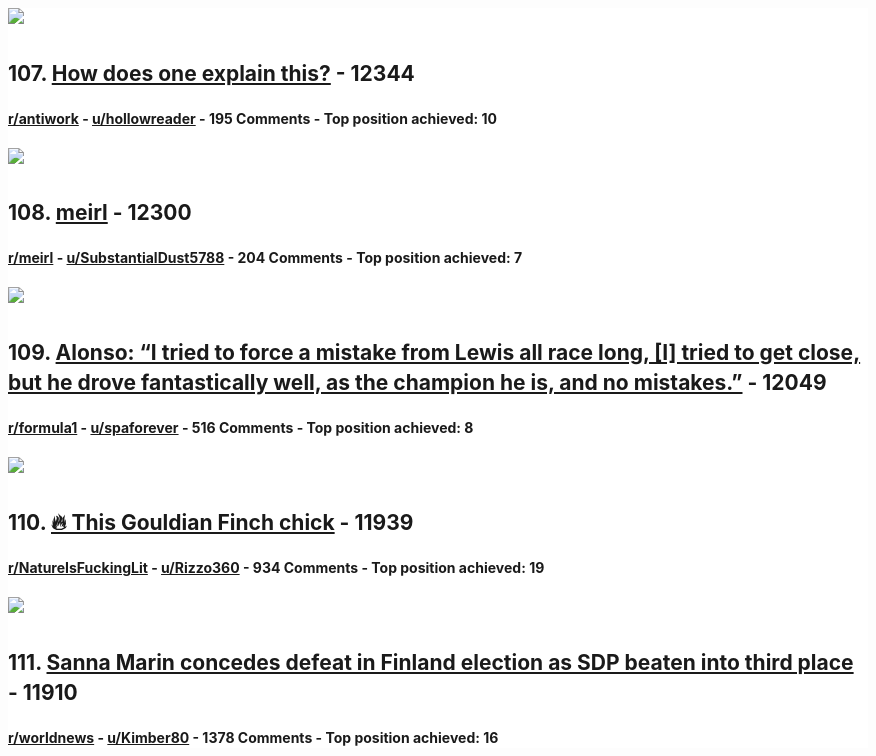 <a href="https://v.redd.it/7c6vdbaemkra1"><img src="https://b.thumbs.redditmedia.com/ui8r9KPRKL9Ax0pcNBzBdkEkIfDSJicFSQJv5yR3JkI.jpg"></img></a>

## 107. [How does one explain this?](http://reddit.com/r/antiwork/comments/129jp6b/how_does_one_explain_this/) - 12344
#### [r/antiwork](http://reddit.com/r/antiwork) - [u/hollowreader](http://reddit.com/u/hollowreader) - 195 Comments - Top position achieved: 10

<a href="https://i.redd.it/njrpfxie9ira1.png"><img src="https://b.thumbs.redditmedia.com/9-8-mYUxjWjMz5zIkVIKIVAc7MvcRcjkfCJVSglW7xU.jpg"></img></a>

## 108. [meirl](http://reddit.com/r/meirl/comments/129rvh9/meirl/) - 12300
#### [r/meirl](http://reddit.com/r/meirl) - [u/SubstantialDust5788](http://reddit.com/u/SubstantialDust5788) - 204 Comments - Top position achieved: 7

<a href="https://i.redd.it/b1pda6mbaira1.jpg"><img src="https://a.thumbs.redditmedia.com/Qv1ifJiO4zb20x1H6G3WgpTj7XgjhWbVhEy9qGYUIa0.jpg"></img></a>

## 109. [Alonso: “I tried to force a mistake from Lewis all race long, [I] tried to get close, but he drove fantastically well, as the champion he is, and no mistakes.”](http://reddit.com/r/formula1/comments/129vid6/alonso_i_tried_to_force_a_mistake_from_lewis_all/) - 12049
#### [r/formula1](http://reddit.com/r/formula1) - [u/spaforever](http://reddit.com/u/spaforever) - 516 Comments - Top position achieved: 8

<a href="https://i.imgur.com/ZtAO403.jpg"><img src="https://b.thumbs.redditmedia.com/tpsJAWanqpReTcmNmIqnNKC6sz9R2K-9zHE5VfTOWkE.jpg"></img></a>

## 110. [🔥 This Gouldian Finch chick](http://reddit.com/r/NatureIsFuckingLit/comments/1291t8y/this_gouldian_finch_chick/) - 11939
#### [r/NatureIsFuckingLit](http://reddit.com/r/NatureIsFuckingLit) - [u/Rizzo360](http://reddit.com/u/Rizzo360) - 934 Comments - Top position achieved: 19

<a href="https://v.redd.it/igqaqiqxrcra1"><img src="https://a.thumbs.redditmedia.com/ThI6KaMsduroPohHfIadSpiVzWW9aDUzd5hD-Vb4Sm8.jpg"></img></a>

## 111. [Sanna Marin concedes defeat in Finland election as SDP beaten into third place](http://reddit.com/r/worldnews/comments/129xcq5/sanna_marin_concedes_defeat_in_finland_election/) - 11910
#### [r/worldnews](http://reddit.com/r/worldnews) - [u/Kimber80](http://reddit.com/u/Kimber80) - 1378 Comments - Top position achieved: 16
